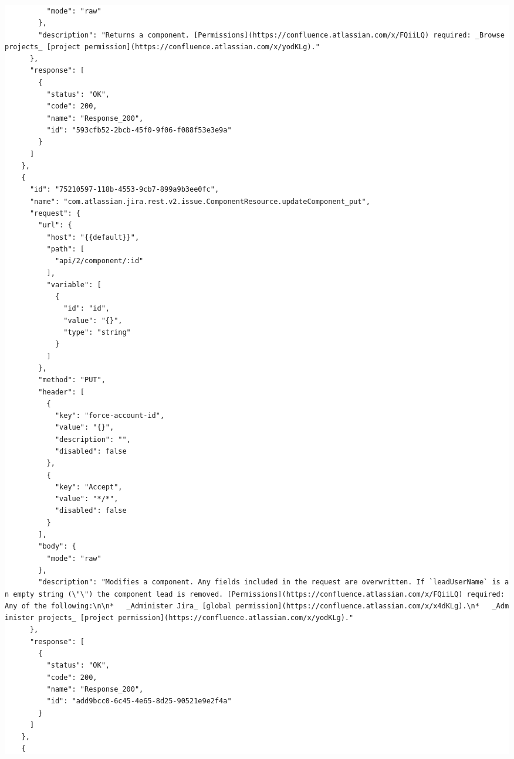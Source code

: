               "mode": "raw"
            },
            "description": "Returns a component. [Permissions](https://confluence.atlassian.com/x/FQiiLQ) required: _Browse projects_ [project permission](https://confluence.atlassian.com/x/yodKLg)."
          },
          "response": [
            {
              "status": "OK",
              "code": 200,
              "name": "Response_200",
              "id": "593cfb52-2bcb-45f0-9f06-f088f53e3e9a"
            }
          ]
        },
        {
          "id": "75210597-118b-4553-9cb7-899a9b3ee0fc",
          "name": "com.atlassian.jira.rest.v2.issue.ComponentResource.updateComponent_put",
          "request": {
            "url": {
              "host": "{{default}}",
              "path": [
                "api/2/component/:id"
              ],
              "variable": [
                {
                  "id": "id",
                  "value": "{}",
                  "type": "string"
                }
              ]
            },
            "method": "PUT",
            "header": [
              {
                "key": "force-account-id",
                "value": "{}",
                "description": "",
                "disabled": false
              },
              {
                "key": "Accept",
                "value": "*/*",
                "disabled": false
              }
            ],
            "body": {
              "mode": "raw"
            },
            "description": "Modifies a component. Any fields included in the request are overwritten. If `leadUserName` is an empty string (\"\") the component lead is removed. [Permissions](https://confluence.atlassian.com/x/FQiiLQ) required: Any of the following:\n\n*   _Administer Jira_ [global permission](https://confluence.atlassian.com/x/x4dKLg).\n*   _Administer projects_ [project permission](https://confluence.atlassian.com/x/yodKLg)."
          },
          "response": [
            {
              "status": "OK",
              "code": 200,
              "name": "Response_200",
              "id": "add9bcc0-6c45-4e65-8d25-90521e9e2f4a"
            }
          ]
        },
        {